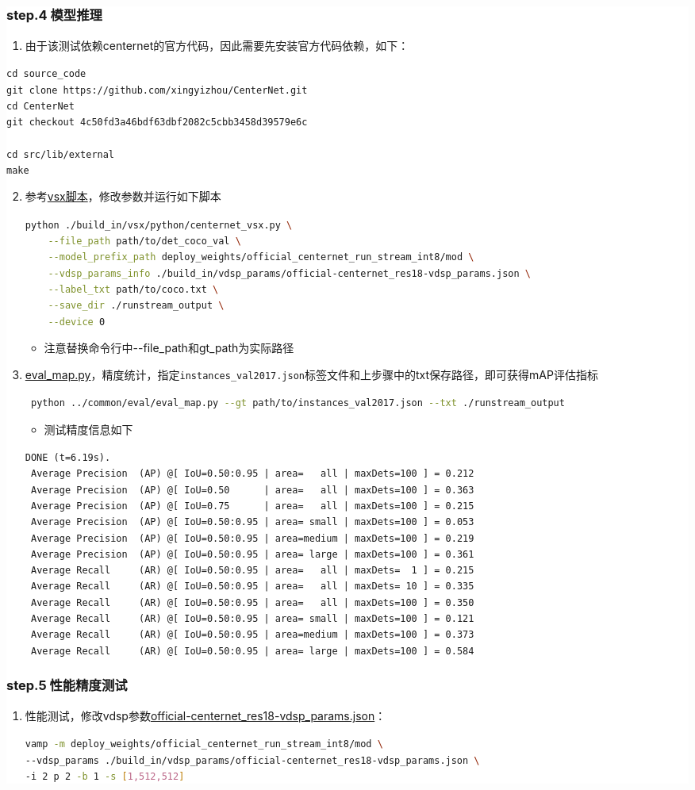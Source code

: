 ### step.4 模型推理
1. 由于该测试依赖centernet的官方代码，因此需要先安装官方代码依赖，如下：
```
cd source_code
git clone https://github.com/xingyizhou/CenterNet.git
cd CenterNet
git checkout 4c50fd3a46bdf63dbf2082c5cbb3458d39579e6c

cd src/lib/external
make
```

2. 参考[vsx脚本](./build_in/vsx/python/centernet_vsx.py)，修改参数并运行如下脚本
    ```bash
    python ./build_in/vsx/python/centernet_vsx.py \
        --file_path path/to/det_coco_val \
        --model_prefix_path deploy_weights/official_centernet_run_stream_int8/mod \
        --vdsp_params_info ./build_in/vdsp_params/official-centernet_res18-vdsp_params.json \
        --label_txt path/to/coco.txt \
        --save_dir ./runstream_output \
        --device 0
    ```
    - 注意替换命令行中--file_path和gt_path为实际路径

3. [eval_map.py](../common/eval/eval_map.py)，精度统计，指定`instances_val2017.json`标签文件和上步骤中的txt保存路径，即可获得mAP评估指标
   ```bash
    python ../common/eval/eval_map.py --gt path/to/instances_val2017.json --txt ./runstream_output
   ```
   - 测试精度信息如下
   ```
   DONE (t=6.19s).
    Average Precision  (AP) @[ IoU=0.50:0.95 | area=   all | maxDets=100 ] = 0.212
    Average Precision  (AP) @[ IoU=0.50      | area=   all | maxDets=100 ] = 0.363
    Average Precision  (AP) @[ IoU=0.75      | area=   all | maxDets=100 ] = 0.215
    Average Precision  (AP) @[ IoU=0.50:0.95 | area= small | maxDets=100 ] = 0.053
    Average Precision  (AP) @[ IoU=0.50:0.95 | area=medium | maxDets=100 ] = 0.219
    Average Precision  (AP) @[ IoU=0.50:0.95 | area= large | maxDets=100 ] = 0.361
    Average Recall     (AR) @[ IoU=0.50:0.95 | area=   all | maxDets=  1 ] = 0.215
    Average Recall     (AR) @[ IoU=0.50:0.95 | area=   all | maxDets= 10 ] = 0.335
    Average Recall     (AR) @[ IoU=0.50:0.95 | area=   all | maxDets=100 ] = 0.350
    Average Recall     (AR) @[ IoU=0.50:0.95 | area= small | maxDets=100 ] = 0.121
    Average Recall     (AR) @[ IoU=0.50:0.95 | area=medium | maxDets=100 ] = 0.373
    Average Recall     (AR) @[ IoU=0.50:0.95 | area= large | maxDets=100 ] = 0.584
   ```

### step.5 性能精度测试
1. 性能测试，修改vdsp参数[official-centernet_res18-vdsp_params.json](./build_in/vdsp_params/official-centernet_res18-vdsp_params.json)：
    ```bash
    vamp -m deploy_weights/official_centernet_run_stream_int8/mod \
    --vdsp_params ./build_in/vdsp_params/official-centernet_res18-vdsp_params.json \
    -i 2 p 2 -b 1 -s [1,512,512]
    ```
